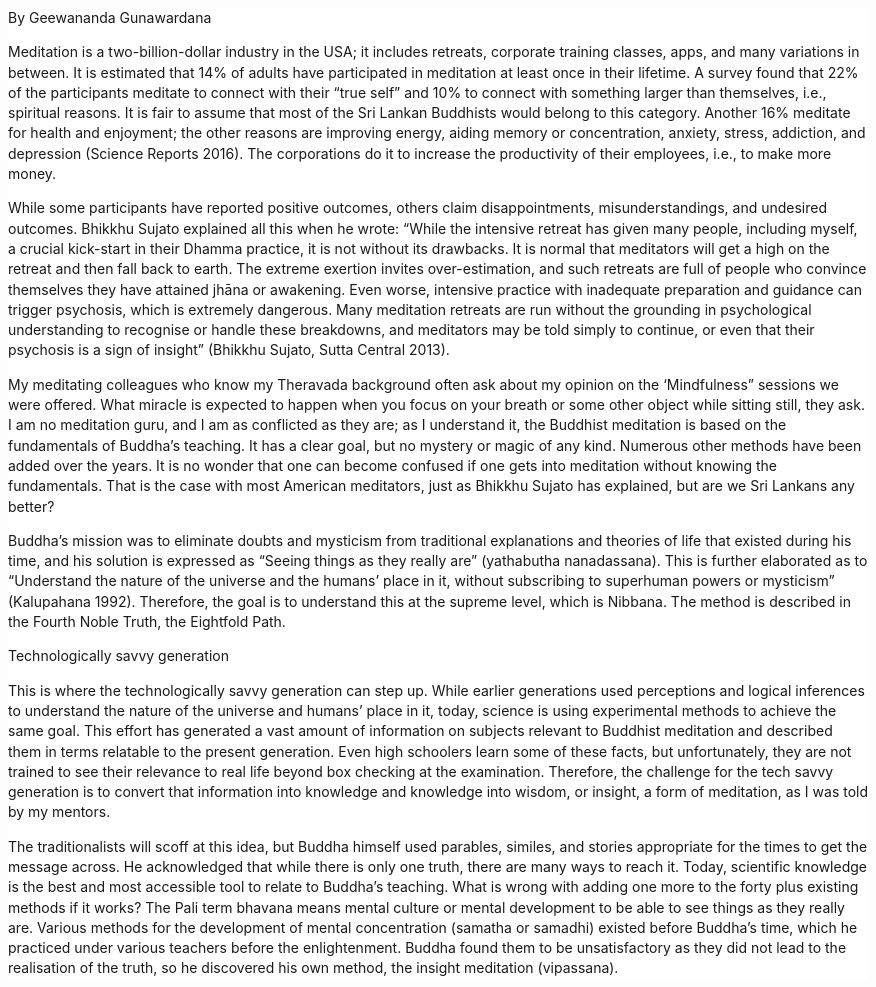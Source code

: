 By Geewananda Gunawardana

Meditation is a two-billion-dollar industry in the USA; it includes retreats, corporate training classes, apps, and many variations in between. It is estimated that 14% of adults have participated in meditation at least once in their lifetime. A survey found that 22% of the participants meditate to connect with their “true self” and 10% to connect with something larger than themselves, i.e., spiritual reasons. It is fair to assume that most of the Sri Lankan Buddhists would belong to this category. Another 16% meditate for health and enjoyment; the other reasons are improving energy, aiding memory or concentration, anxiety, stress, addiction, and depression (Science Reports 2016). The corporations do it to increase the productivity of their employees, i.e., to make more money.

While some participants have reported positive outcomes, others claim disappointments, misunderstandings, and undesired outcomes. Bhikkhu Sujato explained all this when he wrote: “While the intensive retreat has given many people, including myself, a crucial kick-start in their Dhamma practice, it is not without its drawbacks. It is normal that meditators will get a high on the retreat and then fall back to earth. The extreme exertion invites over-estimation, and such retreats are full of people who convince themselves they have attained jhāna or awakening. Even worse, intensive practice with inadequate preparation and guidance can trigger psychosis, which is extremely dangerous. Many meditation retreats are run without the grounding in psychological understanding to recognise or handle these breakdowns, and meditators may be told simply to continue, or even that their psychosis is a sign of insight” (Bhikkhu Sujato, Sutta Central 2013).

My meditating colleagues who know my Theravada background often ask about my opinion on the ‘Mindfulness” sessions we were offered. What miracle is expected to happen when you focus on your breath or some other object while sitting still, they ask. I am no meditation guru, and I am as conflicted as they are; as I understand it, the Buddhist meditation is based on the fundamentals of Buddha’s teaching. It has a clear goal, but no mystery or magic of any kind. Numerous other methods have been added over the years. It is no wonder that one can become confused if one gets into meditation without knowing the fundamentals. That is the case with most American meditators, just as Bhikkhu Sujato has explained, but are we Sri Lankans any better?

Buddha’s mission was to eliminate doubts and mysticism from traditional explanations and theories of life that existed during his time, and his solution is expressed as “Seeing things as they really are” (yathabutha nanadassana). This is further elaborated as to “Understand the nature of the universe and the humans’ place in it, without subscribing to superhuman powers or mysticism” (Kalupahana 1992). Therefore, the goal is to understand this at the supreme level, which is Nibbana. The method is described in the Fourth Noble Truth, the Eightfold Path.

Technologically savvy generation

This is where the technologically savvy generation can step up. While earlier generations used perceptions and logical inferences to understand the nature of the universe and humans’ place in it, today, science is using experimental methods to achieve the same goal. This effort has generated a vast amount of information on subjects relevant to Buddhist meditation and described them in terms relatable to the present generation. Even high schoolers learn some of these facts, but unfortunately, they are not trained to see their relevance to real life beyond box checking at the examination. Therefore, the challenge for the tech savvy generation is to convert that information into knowledge and knowledge into wisdom, or insight, a form of meditation, as I was told by my mentors.

The traditionalists will scoff at this idea, but Buddha himself used parables, similes, and stories appropriate for the times to get the message across. He acknowledged that while there is only one truth, there are many ways to reach it. Today, scientific knowledge is the best and most accessible tool to relate to Buddha’s teaching. What is wrong with adding one more to the forty plus existing methods if it works? The Pali term bhavana means mental culture or mental development to be able to see things as they really are. Various methods for the development of mental concentration (samatha or samadhi) existed before Buddha’s time, which he practiced under various teachers before the enlightenment. Buddha found them to be unsatisfactory as they did not lead to the realisation of the truth, so he discovered his own method, the insight meditation (vipassana).
